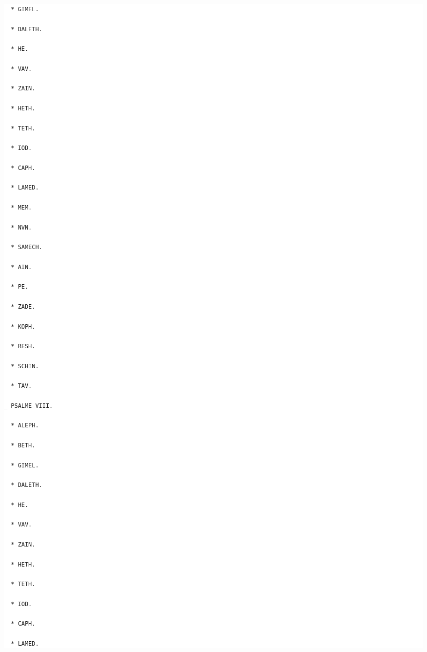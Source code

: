       * GIMEL.

      * DALETH.

      * HE.

      * VAV.

      * ZAIN.

      * HETH.

      * TETH.

      * IOD.

      * CAPH.

      * LAMED.

      * MEM.

      * NVN.

      * SAMECH.

      * AIN.

      * PE.

      * ZADE.

      * KOPH.

      * RESH.

      * SCHIN.

      * TAV.

    _ PSALME VIII.

      * ALEPH.

      * BETH.

      * GIMEL.

      * DALETH.

      * HE.

      * VAV.

      * ZAIN.

      * HETH.

      * TETH.

      * IOD.

      * CAPH.

      * LAMED.
